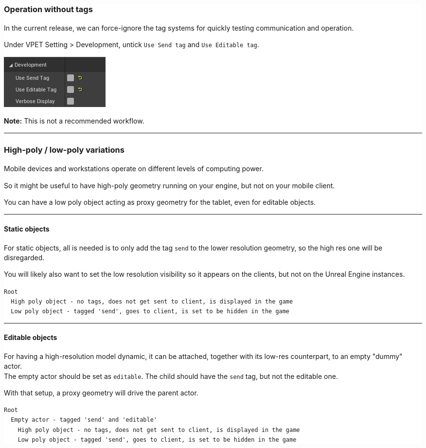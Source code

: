 
### Operation without tags

In the current release, we can force-ignore the tag systems for quickly testing communication and operation.

Under VPET Setting > Development, untick `Use Send tag` and `Use Editable tag`.

![Img: "No-tag" mode](img/unreal_qsg/vpet_dev_notag.jpg)

**Note:** This is not a recommended workflow.

---

### High-poly / low-poly variations

Mobile devices and workstations operate on different levels of computing power.

So it might be useful to have high-poly geometry running on your engine, but not on your mobile client.

You can have a low poly object acting as proxy geometry for the tablet, even for editable objects.

---

#### Static objects

For static objects, all is needed is to only add the tag `send` to the lower resolution geometry, so the high res one will be disregarded.

You will likely also want to set the low resolution visibility so it appears on the clients, but not on the Unreal Engine instances.

```
Root
  High poly object - no tags, does not get sent to client, is displayed in the game
  Low poly object - tagged 'send', goes to client, is set to be hidden in the game
```

---

#### Editable objects

For having a high-resolution model dynamic, it can be attached, together with its low-res counterpart, to an empty "dummy" actor.  
The empty actor should be set as `editable`. The child should have the `send` tag, but not the editable one.

With that setup, a proxy geometry will drive the parent actor.

```
Root
  Empty actor - tagged 'send' and 'editable'
    High poly object - no tags, does not get sent to client, is displayed in the game
    Low poly object - tagged 'send', goes to client, is set to be hidden in the game
```
